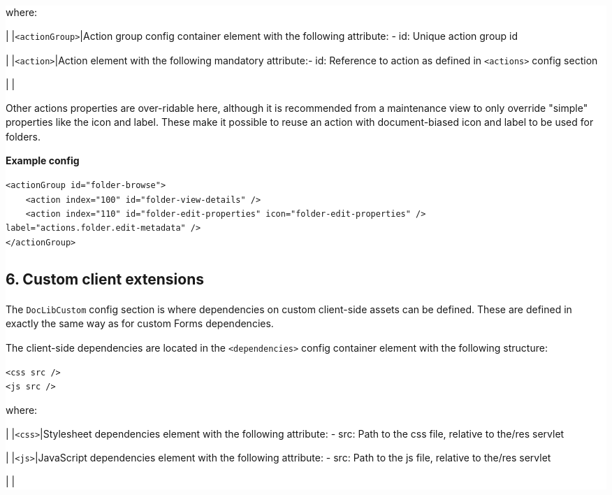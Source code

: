 where:

|
|`<actionGroup>`|Action group config container element with the following attribute: -   id: Unique action group id

|
|`<action>`|Action element with the following mandatory attribute:-   id: Reference to action as defined in `<actions>` config section

|
|

Other actions properties are over-ridable here, although it is recommended from a maintenance view to only override "simple" properties like the icon and label. These make it possible to reuse an action with document-biased icon and label to be used for folders.

**Example config**

```
<actionGroup id="folder-browse">
    <action index="100" id="folder-view-details" />  
    <action index="110" id="folder-edit-properties" icon="folder-edit-properties" />
label="actions.folder.edit-metadata" />
</actionGroup>        
```

## 6. Custom client extensions

The `DocLibCustom` config section is where dependencies on custom client-side assets can be defined. These are defined in exactly the same way as for custom Forms dependencies.

The client-side dependencies are located in the `<dependencies>` config container element with the following structure:

```
<css src />  
<js src />        
```

where:

|
|`<css>`|Stylesheet dependencies element with the following attribute: -   src: Path to the css file, relative to the/res servlet

|
|`<js>`|JavaScript dependencies element with the following attribute: -   src: Path to the js file, relative to the/res servlet

|
|
